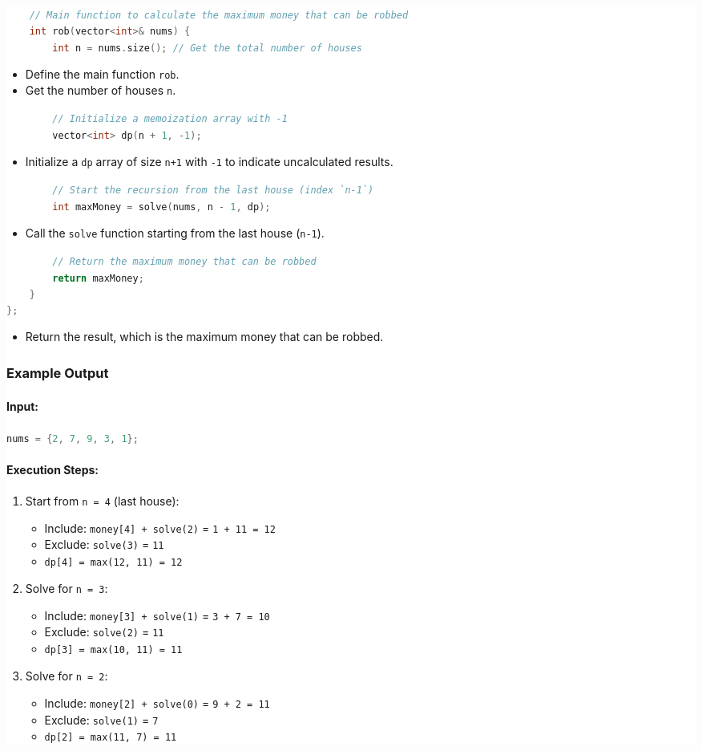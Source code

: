 

```cpp
    // Main function to calculate the maximum money that can be robbed
    int rob(vector<int>& nums) {
        int n = nums.size(); // Get the total number of houses
```
- Define the main function `rob`.
- Get the number of houses `n`.



```cpp
        // Initialize a memoization array with -1
        vector<int> dp(n + 1, -1);
```
- Initialize a `dp` array of size `n+1` with `-1` to indicate uncalculated results.



```cpp
        // Start the recursion from the last house (index `n-1`)
        int maxMoney = solve(nums, n - 1, dp);
```
- Call the `solve` function starting from the last house (`n-1`).



```cpp
        // Return the maximum money that can be robbed
        return maxMoney;
    }
};
```
- Return the result, which is the maximum money that can be robbed.



### **Example Output**

#### Input:
```cpp
nums = {2, 7, 9, 3, 1};
```

#### Execution Steps:
1. Start from `n = 4` (last house):
   - Include: `money[4] + solve(2)` = `1 + 11 = 12`
   - Exclude: `solve(3)` = `11`
   - `dp[4] = max(12, 11) = 12`

2. Solve for `n = 3`:
   - Include: `money[3] + solve(1)` = `3 + 7 = 10`
   - Exclude: `solve(2)` = `11`
   - `dp[3] = max(10, 11) = 11`

3. Solve for `n = 2`:
   - Include: `money[2] + solve(0)` = `9 + 2 = 11`
   - Exclude: `solve(1)` = `7`
   - `dp[2] = max(11, 7) = 11`
